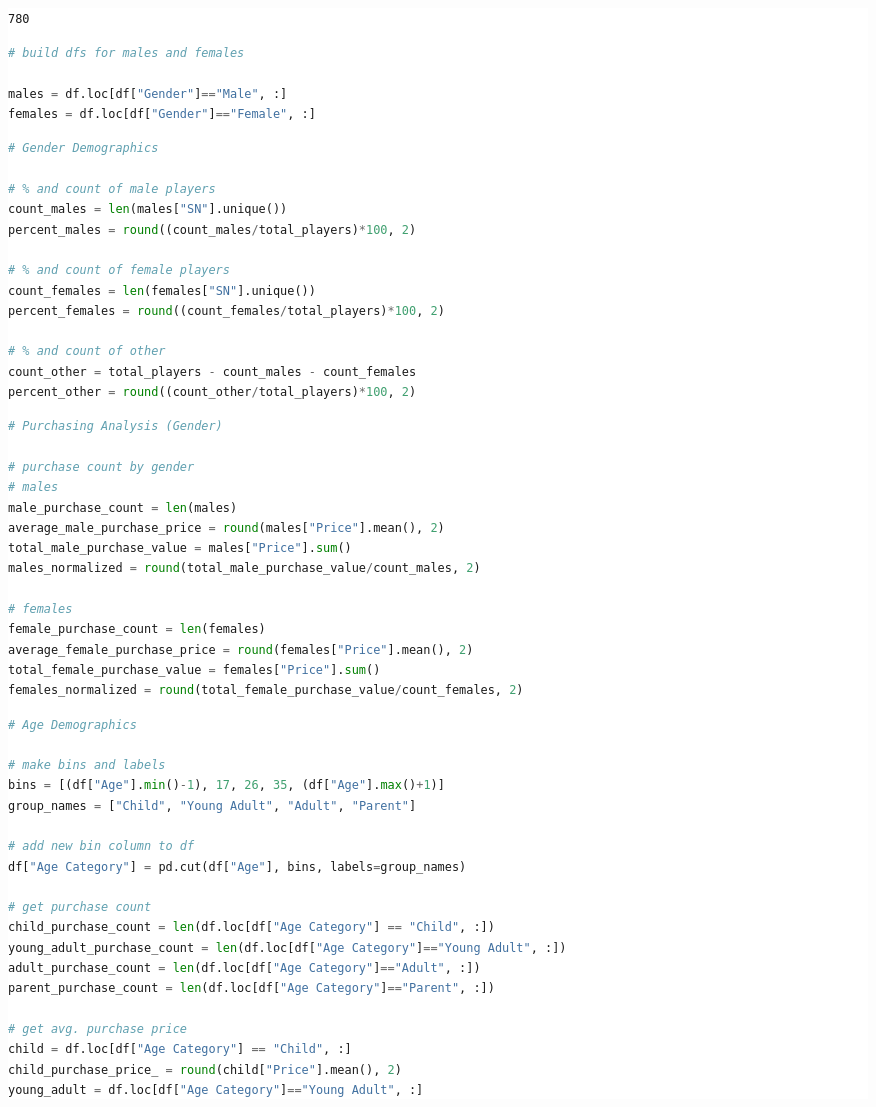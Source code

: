 


    780




```python
# build dfs for males and females

males = df.loc[df["Gender"]=="Male", :]
females = df.loc[df["Gender"]=="Female", :]
```


```python
# Gender Demographics

# % and count of male players
count_males = len(males["SN"].unique())
percent_males = round((count_males/total_players)*100, 2)

# % and count of female players
count_females = len(females["SN"].unique())
percent_females = round((count_females/total_players)*100, 2)

# % and count of other
count_other = total_players - count_males - count_females
percent_other = round((count_other/total_players)*100, 2)
```


```python
# Purchasing Analysis (Gender)

# purchase count by gender
# males
male_purchase_count = len(males)
average_male_purchase_price = round(males["Price"].mean(), 2)
total_male_purchase_value = males["Price"].sum()
males_normalized = round(total_male_purchase_value/count_males, 2)

# females
female_purchase_count = len(females)
average_female_purchase_price = round(females["Price"].mean(), 2)
total_female_purchase_value = females["Price"].sum()
females_normalized = round(total_female_purchase_value/count_females, 2)
```


```python
# Age Demographics

# make bins and labels
bins = [(df["Age"].min()-1), 17, 26, 35, (df["Age"].max()+1)]
group_names = ["Child", "Young Adult", "Adult", "Parent"]

# add new bin column to df
df["Age Category"] = pd.cut(df["Age"], bins, labels=group_names)

# get purchase count
child_purchase_count = len(df.loc[df["Age Category"] == "Child", :])
young_adult_purchase_count = len(df.loc[df["Age Category"]=="Young Adult", :])
adult_purchase_count = len(df.loc[df["Age Category"]=="Adult", :])
parent_purchase_count = len(df.loc[df["Age Category"]=="Parent", :])

# get avg. purchase price
child = df.loc[df["Age Category"] == "Child", :]
child_purchase_price_ = round(child["Price"].mean(), 2)
young_adult = df.loc[df["Age Category"]=="Young Adult", :]
```